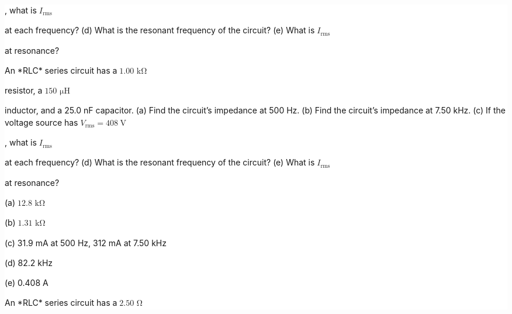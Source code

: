 , what is <math xmlns="http://www.w3.org/1998/Math/MathML"><semantics><mrow><mrow><msub><mi>I</mi><mrow><mtext>rms</mtext></mrow></msub></mrow><mrow /></mrow><annotation encoding="StarMath 5.0"> size 12{I rSub { size 8{"rms"} } } {}</annotation></semantics></math>

 at each frequency? (d) What is the resonant frequency of the circuit? (e) What is <math xmlns="http://www.w3.org/1998/Math/MathML"><semantics><mrow><mrow><msub><mi>I</mi><mrow><mtext>rms</mtext></mrow></msub></mrow><mrow /></mrow><annotation encoding="StarMath 5.0"> size 12{I rSub { size 8{"rms"} } } {}</annotation></semantics></math>

 at resonance?

</div>
</div>

<div data-type="exercise" data-element-type="problems-exercises">
<div data-type="problem" markdown="1">
An *RLC* series circuit has a <math xmlns="http://www.w3.org/1998/Math/MathML"> <semantics> <mi>1.00 kΩ</mi> </semantics> </math>

 resistor, a <math xmlns="http://www.w3.org/1998/Math/MathML"> <semantics> <mi>150 μH</mi> </semantics> </math>

 inductor, and a 25.0 nF capacitor. (a) Find the circuit’s impedance at 500 Hz. (b) Find the circuit’s impedance at 7.50 kHz. (c) If the voltage source has <math xmlns="http://www.w3.org/1998/Math/MathML"><semantics><mrow><mrow><mrow><mrow><msub><mi>V</mi><mrow><mtext>rms</mtext></mrow></msub><mo stretchy="false">=</mo><mtext>408</mtext></mrow><mspace width="0.25em" /><mtext>V</mtext></mrow></mrow><mrow /></mrow><annotation encoding="StarMath 5.0"> size 12{V rSub { size 8{"rms"} } ="408"`V} {}</annotation></semantics></math>

, what is <math xmlns="http://www.w3.org/1998/Math/MathML"><semantics><mrow><mrow><msub><mi>I</mi><mrow><mtext>rms</mtext></mrow></msub></mrow><mrow /></mrow><annotation encoding="StarMath 5.0"> size 12{I rSub { size 8{"rms"} } } {}</annotation></semantics></math>

 at each frequency? (d) What is the resonant frequency of the circuit? (e) What is <math xmlns="http://www.w3.org/1998/Math/MathML"><semantics><mrow><mrow><msub><mi>I</mi><mrow><mtext>rms</mtext></mrow></msub></mrow><mrow /></mrow><annotation encoding="StarMath 5.0"> size 12{I rSub { size 8{"rms"} } } {}</annotation></semantics></math>

 at resonance?

</div>
<div data-type="solution" markdown="1">
(a) <math xmlns="http://www.w3.org/1998/Math/MathML"> <semantics> <mi>12.8 kΩ</mi> </semantics> </math>

(b) <math xmlns="http://www.w3.org/1998/Math/MathML"> <semantics> <mi>1.31 kΩ</mi> </semantics> </math>

(c) 31.9 mA at 500 Hz, 312 mA at 7.50 kHz

(d) 82.2 kHz

(e) 0.408 A

</div>
</div>

<div data-type="exercise" data-element-type="problems-exercises">
<div data-type="problem" markdown="1">
An *RLC* series circuit has a <math xmlns="http://www.w3.org/1998/Math/MathML"> <semantics> <mi>2.50 Ω</mi> </semantics> </math>
